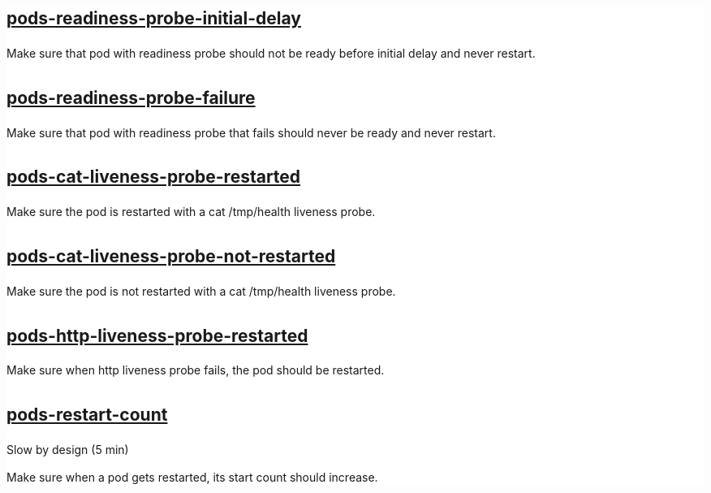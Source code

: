 

## [pods-readiness-probe-initial-delay](https://github.com/kubernetes/kubernetes/tree/v1.11.0/test/e2e/common/container_probe.go#L57)

Make sure that pod with readiness probe should not be
ready before initial delay and never restart.



## [pods-readiness-probe-failure](https://github.com/kubernetes/kubernetes/tree/v1.11.0/test/e2e/common/container_probe.go#L89)

Make sure that pod with readiness probe that fails should
never be ready and never restart.



## [pods-cat-liveness-probe-restarted](https://github.com/kubernetes/kubernetes/tree/v1.11.0/test/e2e/common/container_probe.go#L114)

Make sure the pod is restarted with a cat /tmp/health
liveness probe.



## [pods-cat-liveness-probe-not-restarted](https://github.com/kubernetes/kubernetes/tree/v1.11.0/test/e2e/common/container_probe.go#L146)

Make sure the pod is not restarted with a cat /tmp/health
liveness probe.



## [pods-http-liveness-probe-restarted](https://github.com/kubernetes/kubernetes/tree/v1.11.0/test/e2e/common/container_probe.go#L178)

Make sure when http liveness probe fails, the pod should
be restarted.



## [pods-restart-count](https://github.com/kubernetes/kubernetes/tree/v1.11.0/test/e2e/common/container_probe.go#L212)

Slow by design (5 min)

Make sure when a pod gets restarted, its start count
should increase.

